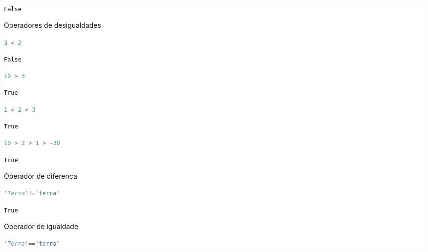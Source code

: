 


    False



Operadores de desigualdades


```python
3 < 2
```




    False




```python
10 > 3
```




    True




```python
1 < 2 < 3
```




    True




```python
10 > 2 > 1 > -30
```




    True



Operador de diferenca


```python
'Terra'!='terra'
```




    True



Operador de igualdade


```python
'Terra'=='terra'
```
